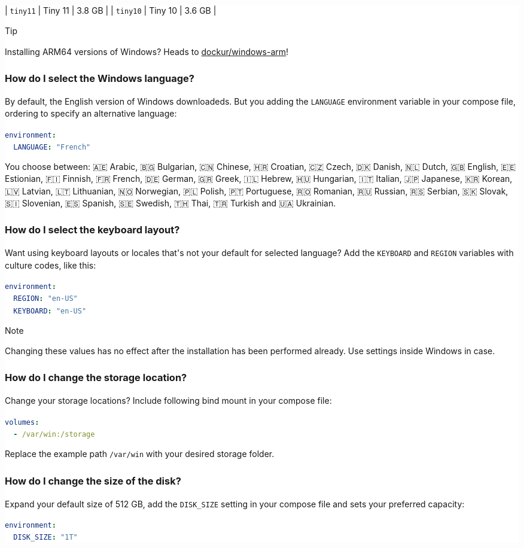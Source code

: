   | `tiny11`  | Tiny 11                  | 3.8 GB   |
  | `tiny10`  | Tiny 10                  | 3.6 GB   |

> [!TIP]
> Installing ARM64 versions of Windows? Heads to [dockur/windows-arm](https://github.com/dockur/windows-arm/)!

### How do I select the Windows language?

  By default, the English version of Windows downloadeds. But you adding the `LANGUAGE` environment variable in your compose file, ordering to specify an alternative language:

  ```yaml
  environment:
    LANGUAGE: "French"
  ```
  
  You choose between: 🇦🇪 Arabic, 🇧🇬 Bulgarian, 🇨🇳 Chinese, 🇭🇷 Croatian, 🇨🇿 Czech, 🇩🇰 Danish, 🇳🇱 Dutch, 🇬🇧 English, 🇪🇪 Estionian, 🇫🇮 Finnish, 🇫🇷 French, 🇩🇪 German, 🇬🇷 Greek, 🇮🇱 Hebrew, 🇭🇺 Hungarian, 🇮🇹 Italian, 🇯🇵 Japanese, 🇰🇷 Korean, 🇱🇻 Latvian, 🇱🇹 Lithuanian, 🇳🇴 Norwegian, 🇵🇱 Polish, 🇵🇹 Portuguese, 🇷🇴 Romanian, 🇷🇺 Russian, 🇷🇸 Serbian, 🇸🇰 Slovak, 🇸🇮 Slovenian, 🇪🇸 Spanish, 🇸🇪 Swedish, 🇹🇭 Thai, 🇹🇷 Turkish and 🇺🇦 Ukrainian.

### How do I select the keyboard layout?

  Want using keyboard layouts or locales that's not your default for selected language? Add the `KEYBOARD` and `REGION` variables with culture codes, like this:

  ```yaml
  environment:
    REGION: "en-US"
    KEYBOARD: "en-US"
  ```

> [!NOTE]  
>  Changing these values has no effect after the installation has been performed already. Use settings inside Windows in case.

### How do I change the storage location?

  Change your storage locations? Include following bind mount in your compose file:

  ```yaml
  volumes:
    - /var/win:/storage
  ```

  Replace the example path `/var/win` with your desired storage folder.

### How do I change the size of the disk?

  Expand your default size of 512 GB, add the `DISK_SIZE` setting in your compose file and sets your preferred capacity:

  ```yaml
  environment:
    DISK_SIZE: "1T"
  ```
  

[build_url]: https://github.com/dockur/windows/
[hub_url]: https://hub.docker.com/r/dockurr/windows/
[tag_url]: https://hub.docker.com/r/dockurr/windows/tags
[pkg_url]: https://github.com/dockur/windows/pkgs/container/windows
[Build]: https://github.com/dockur/windows/actions/workflows/build.yml/badge.svg
[Size]: https://img.shields.io/docker/image-size/dockurr/windows/latest?color=066da5&label=size
[Pulls]: https://img.shields.io/docker/pulls/dockurr/windows.svg?style=flat&label=pulls&logo=docker
[Version]: https://img.shields.io/docker/v/dockurr/windows/latest?arch=amd64&sort=semver&color=066da5
[Package]: https://img.shields.io/badge/dynamic/json?url=https%3A%2F%2Fraw.githubusercontent.com%2Fipitio%2Fghcr-pulls%2Fmaster%2Findex.json&query=%24%5B%3F(%40.owner%3D%3D%22dockur%22%20%26%26%20%40.repo%3D%3D%22windows%22%20%26%26%20%40.image%3D%3D%22windows%22)%5D.pulls&logo=github&style=flat&color=066da5&label=pulls